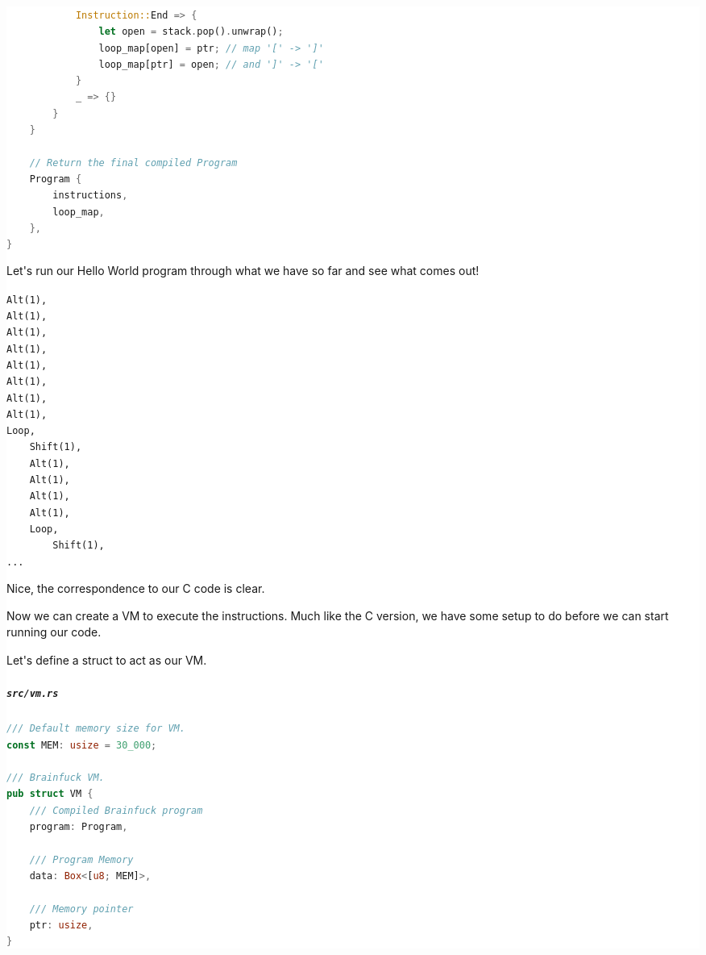 ```rust
            Instruction::End => {
                let open = stack.pop().unwrap();
                loop_map[open] = ptr; // map '[' -> ']'
                loop_map[ptr] = open; // and ']' -> '['
            }
            _ => {}
        }
    }

    // Return the final compiled Program
    Program {
        instructions,
        loop_map,
    },
}
```

Let's run our Hello World program through what we have so far and see what comes out!

```
Alt(1),
Alt(1),
Alt(1),
Alt(1),
Alt(1),
Alt(1),
Alt(1),
Alt(1),
Loop,
    Shift(1),
    Alt(1),
    Alt(1),
    Alt(1),
    Alt(1),
    Loop,
        Shift(1),
...
```

Nice, the correspondence to our C code is clear. 

Now we can create a VM to execute the instructions. Much like the C version, we have some setup to do before we can start running our code.

Let's define a struct to act as our VM.

##### `src/vm.rs`
```rust
/// Default memory size for VM.
const MEM: usize = 30_000;

/// Brainfuck VM.
pub struct VM {
    /// Compiled Brainfuck program
    program: Program,

    /// Program Memory
    data: Box<[u8; MEM]>,

    /// Memory pointer
    ptr: usize,
}
```
